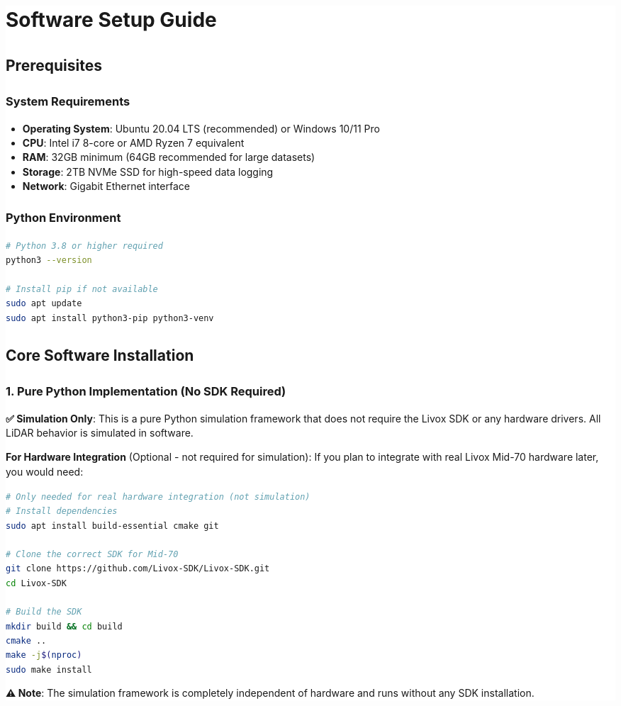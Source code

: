 # Software Setup Guide

## Prerequisites

### System Requirements
- **Operating System**: Ubuntu 20.04 LTS (recommended) or Windows 10/11 Pro
- **CPU**: Intel i7 8-core or AMD Ryzen 7 equivalent
- **RAM**: 32GB minimum (64GB recommended for large datasets)
- **Storage**: 2TB NVMe SSD for high-speed data logging
- **Network**: Gigabit Ethernet interface

### Python Environment
```bash
# Python 3.8 or higher required
python3 --version

# Install pip if not available
sudo apt update
sudo apt install python3-pip python3-venv
```

## Core Software Installation

### 1. Pure Python Implementation (No SDK Required)

**✅ Simulation Only**: This is a pure Python simulation framework that does not require the Livox SDK or any hardware drivers. All LiDAR behavior is simulated in software.

**For Hardware Integration** (Optional - not required for simulation):
If you plan to integrate with real Livox Mid-70 hardware later, you would need:

```bash
# Only needed for real hardware integration (not simulation)
# Install dependencies
sudo apt install build-essential cmake git

# Clone the correct SDK for Mid-70
git clone https://github.com/Livox-SDK/Livox-SDK.git
cd Livox-SDK

# Build the SDK
mkdir build && cd build
cmake ..
make -j$(nproc)
sudo make install
```

**⚠️ Note**: The simulation framework is completely independent of hardware and runs without any SDK installation.
